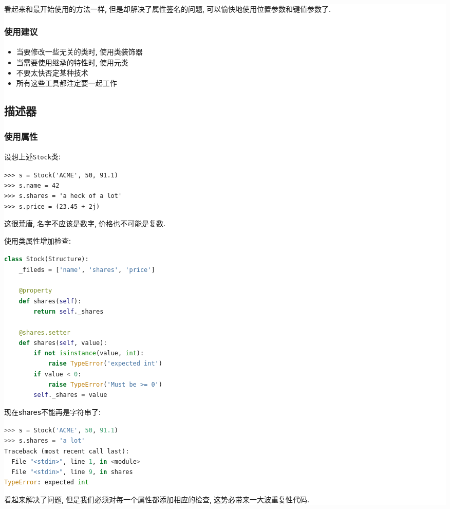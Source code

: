 看起来和最开始使用的方法一样, 但是却解决了属性签名的问题, 可以愉快地使用位置参数和键值参数了.

### 使用建议

* 当要修改一些无关的类时, 使用类装饰器
* 当需要使用继承的特性时, 使用元类
* 不要太快否定某种技术
* 所有这些工具都注定要一起工作

## 描述器

### 使用属性

设想上述`Stock`类:

```
>>> s = Stock('ACME', 50, 91.1)
>>> s.name = 42
>>> s.shares = 'a heck of a lot'
>>> s.price = (23.45 + 2j)
```

这很荒唐, 名字不应该是数字, 价格也不可能是复数. 

使用类属性增加检查:

```python
class Stock(Structure):
    _fileds = ['name', 'shares', 'price']

    @property
    def shares(self):
        return self._shares

    @shares.setter
    def shares(self, value):
        if not isinstance(value, int):
            raise TypeError('expected int')
        if value < 0:
            raise TypeError('Must be >= 0')
        self._shares = value    
```

现在shares不能再是字符串了:

```python
>>> s = Stock('ACME', 50, 91.1)
>>> s.shares = 'a lot'
Traceback (most recent call last):
  File "<stdin>", line 1, in <module>
  File "<stdin>", line 9, in shares
TypeError: expected int
```

看起来解决了问题, 但是我们必须对每一个属性都添加相应的检查, 这势必带来一大波重复性代码.
